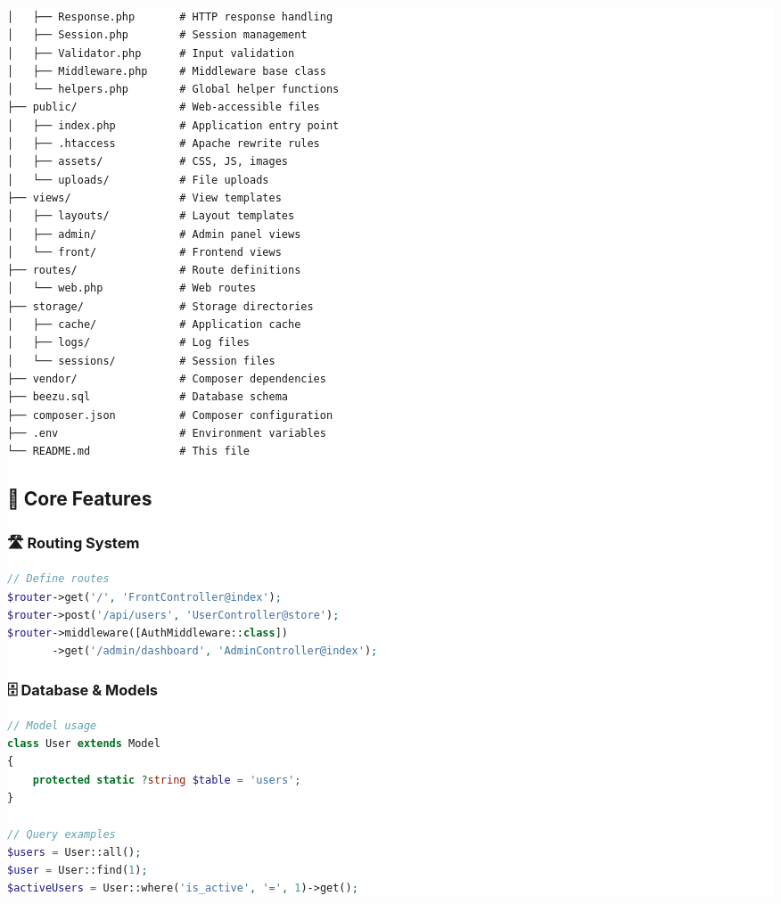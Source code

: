 ```
│   ├── Response.php       # HTTP response handling
│   ├── Session.php        # Session management
│   ├── Validator.php      # Input validation
│   ├── Middleware.php     # Middleware base class
│   └── helpers.php        # Global helper functions
├── public/                # Web-accessible files
│   ├── index.php          # Application entry point
│   ├── .htaccess          # Apache rewrite rules
│   ├── assets/            # CSS, JS, images
│   └── uploads/           # File uploads
├── views/                 # View templates
│   ├── layouts/           # Layout templates
│   ├── admin/             # Admin panel views
│   └── front/             # Frontend views
├── routes/                # Route definitions
│   └── web.php            # Web routes
├── storage/               # Storage directories
│   ├── cache/             # Application cache
│   ├── logs/              # Log files
│   └── sessions/          # Session files
├── vendor/                # Composer dependencies
├── beezu.sql              # Database schema
├── composer.json          # Composer configuration
├── .env                   # Environment variables
└── README.md              # This file
```

## 🎯 Core Features

### 🛣️ Routing System
```php
// Define routes
$router->get('/', 'FrontController@index');
$router->post('/api/users', 'UserController@store');
$router->middleware([AuthMiddleware::class])
       ->get('/admin/dashboard', 'AdminController@index');
```

### 🗄️ Database & Models
```php
// Model usage
class User extends Model
{
    protected static ?string $table = 'users';
}

// Query examples
$users = User::all();
$user = User::find(1);
$activeUsers = User::where('is_active', '=', 1)->get();
```
